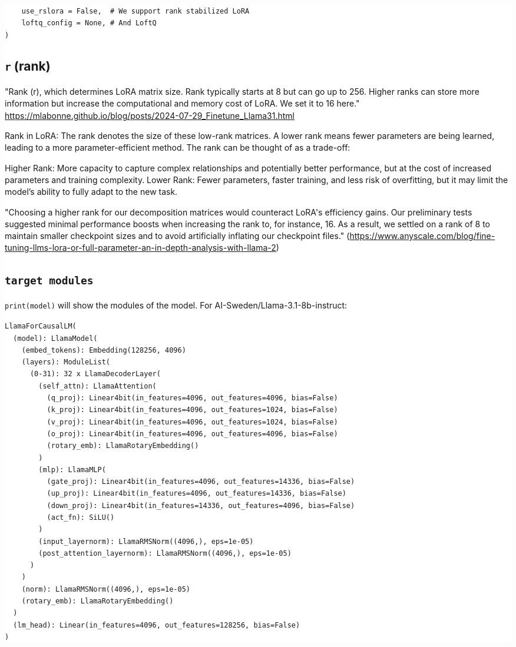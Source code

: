 ```
    use_rslora = False,  # We support rank stabilized LoRA
    loftq_config = None, # And LoftQ
)
```


## `r` (rank)
"Rank (r), which determines LoRA matrix size. Rank typically starts at 8 but can go up to 256. Higher ranks can store more information but increase the computational and memory cost of LoRA. We set it to 16 here." https://mlabonne.github.io/blog/posts/2024-07-29_Finetune_Llama31.html 

Rank in LoRA: The rank denotes the size of these low-rank matrices. A lower rank means fewer parameters are being learned, leading to a more parameter-efficient method. The rank can be thought of as a trade-off:

Higher Rank: More capacity to capture complex relationships and potentially better performance, but at the cost of increased parameters and training complexity.
Lower Rank: Fewer parameters, faster training, and less risk of overfitting, but it may limit the model’s ability to fully adapt to the new task.

"Choosing a higher rank for our decomposition matrices would counteract LoRA's efficiency gains. Our preliminary tests suggested minimal performance boosts when increasing the rank to, for instance, 16. As a result, we settled on a rank of 8 to maintain smaller checkpoint sizes and to avoid artificially inflating our checkpoint files." (https://www.anyscale.com/blog/fine-tuning-llms-lora-or-full-parameter-an-in-depth-analysis-with-llama-2)

## `target modules`
`print(model)` will show the modules of the model. 
For AI-Sweden/Llama-3.1-8b-instruct:
```
LlamaForCausalLM(
  (model): LlamaModel(
    (embed_tokens): Embedding(128256, 4096)
    (layers): ModuleList(
      (0-31): 32 x LlamaDecoderLayer(
        (self_attn): LlamaAttention(
          (q_proj): Linear4bit(in_features=4096, out_features=4096, bias=False)
          (k_proj): Linear4bit(in_features=4096, out_features=1024, bias=False)
          (v_proj): Linear4bit(in_features=4096, out_features=1024, bias=False)
          (o_proj): Linear4bit(in_features=4096, out_features=4096, bias=False)
          (rotary_emb): LlamaRotaryEmbedding()
        )
        (mlp): LlamaMLP(
          (gate_proj): Linear4bit(in_features=4096, out_features=14336, bias=False)
          (up_proj): Linear4bit(in_features=4096, out_features=14336, bias=False)
          (down_proj): Linear4bit(in_features=14336, out_features=4096, bias=False)
          (act_fn): SiLU()
        )
        (input_layernorm): LlamaRMSNorm((4096,), eps=1e-05)
        (post_attention_layernorm): LlamaRMSNorm((4096,), eps=1e-05)
      )
    )
    (norm): LlamaRMSNorm((4096,), eps=1e-05)
    (rotary_emb): LlamaRotaryEmbedding()
  )
  (lm_head): Linear(in_features=4096, out_features=128256, bias=False)
)
```

